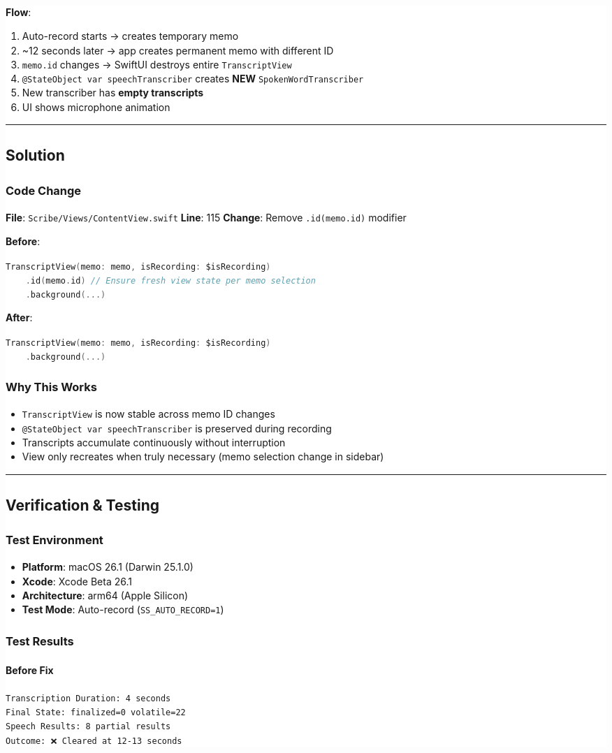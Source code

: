 **Flow**:
1. Auto-record starts → creates temporary memo
2. ~12 seconds later → app creates permanent memo with different ID
3. `memo.id` changes → SwiftUI destroys entire `TranscriptView`
4. `@StateObject var speechTranscriber` creates **NEW** `SpokenWordTranscriber`
5. New transcriber has **empty transcripts**
6. UI shows microphone animation

---

## Solution

### Code Change

**File**: `Scribe/Views/ContentView.swift`
**Line**: 115
**Change**: Remove `.id(memo.id)` modifier

**Before**:
```swift
TranscriptView(memo: memo, isRecording: $isRecording)
    .id(memo.id) // Ensure fresh view state per memo selection
    .background(...)
```

**After**:
```swift
TranscriptView(memo: memo, isRecording: $isRecording)
    .background(...)
```

### Why This Works

- `TranscriptView` is now stable across memo ID changes
- `@StateObject var speechTranscriber` is preserved during recording
- Transcripts accumulate continuously without interruption
- View only recreates when truly necessary (memo selection change in sidebar)

---

## Verification & Testing

### Test Environment
- **Platform**: macOS 26.1 (Darwin 25.1.0)
- **Xcode**: Xcode Beta 26.1
- **Architecture**: arm64 (Apple Silicon)
- **Test Mode**: Auto-record (`SS_AUTO_RECORD=1`)

### Test Results

#### Before Fix
```
Transcription Duration: 4 seconds
Final State: finalized=0 volatile=22
Speech Results: 8 partial results
Outcome: ❌ Cleared at 12-13 seconds
```
